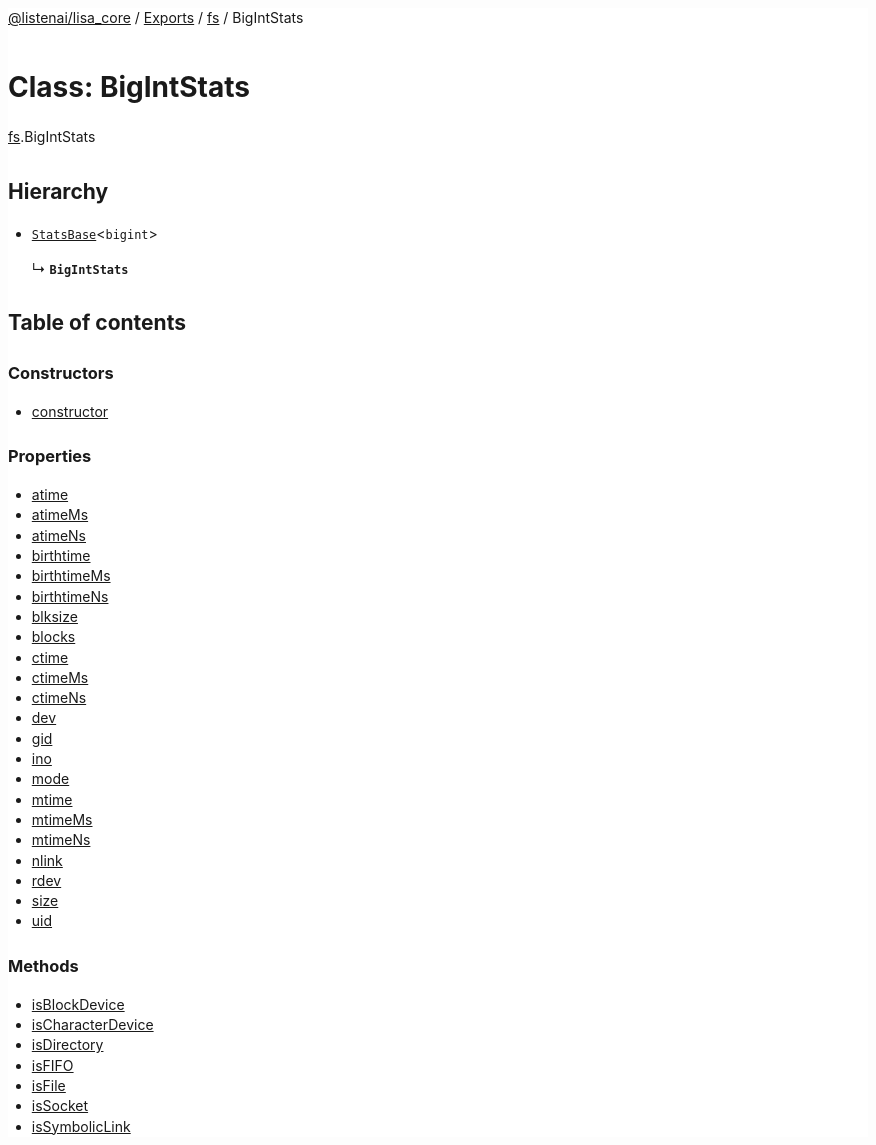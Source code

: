 [@listenai/lisa_core](../README.md) / [Exports](../modules.md) / [fs](../modules/fs.md) / BigIntStats

# Class: BigIntStats

[fs](../modules/fs.md).BigIntStats

## Hierarchy

- [`StatsBase`](../interfaces/fs.statsbase.md)<`bigint`\>

  ↳ **`BigIntStats`**

## Table of contents

### Constructors

- [constructor](fs.bigintstats.md#constructor)

### Properties

- [atime](fs.bigintstats.md#atime)
- [atimeMs](fs.bigintstats.md#atimems)
- [atimeNs](fs.bigintstats.md#atimens)
- [birthtime](fs.bigintstats.md#birthtime)
- [birthtimeMs](fs.bigintstats.md#birthtimems)
- [birthtimeNs](fs.bigintstats.md#birthtimens)
- [blksize](fs.bigintstats.md#blksize)
- [blocks](fs.bigintstats.md#blocks)
- [ctime](fs.bigintstats.md#ctime)
- [ctimeMs](fs.bigintstats.md#ctimems)
- [ctimeNs](fs.bigintstats.md#ctimens)
- [dev](fs.bigintstats.md#dev)
- [gid](fs.bigintstats.md#gid)
- [ino](fs.bigintstats.md#ino)
- [mode](fs.bigintstats.md#mode)
- [mtime](fs.bigintstats.md#mtime)
- [mtimeMs](fs.bigintstats.md#mtimems)
- [mtimeNs](fs.bigintstats.md#mtimens)
- [nlink](fs.bigintstats.md#nlink)
- [rdev](fs.bigintstats.md#rdev)
- [size](fs.bigintstats.md#size)
- [uid](fs.bigintstats.md#uid)

### Methods

- [isBlockDevice](fs.bigintstats.md#isblockdevice)
- [isCharacterDevice](fs.bigintstats.md#ischaracterdevice)
- [isDirectory](fs.bigintstats.md#isdirectory)
- [isFIFO](fs.bigintstats.md#isfifo)
- [isFile](fs.bigintstats.md#isfile)
- [isSocket](fs.bigintstats.md#issocket)
- [isSymbolicLink](fs.bigintstats.md#issymboliclink)
